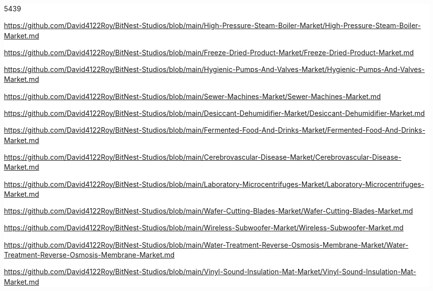5439</p><p><a href="https://github.com/David4122Roy/BitNest-Studios/blob/main/High-Pressure-Steam-Boiler-Market/High-Pressure-Steam-Boiler-Market.md">https://github.com/David4122Roy/BitNest-Studios/blob/main/High-Pressure-Steam-Boiler-Market/High-Pressure-Steam-Boiler-Market.md</a></p><p><a href="https://github.com/David4122Roy/BitNest-Studios/blob/main/Freeze-Dried-Product-Market/Freeze-Dried-Product-Market.md">https://github.com/David4122Roy/BitNest-Studios/blob/main/Freeze-Dried-Product-Market/Freeze-Dried-Product-Market.md</a></p><p><a href="https://github.com/David4122Roy/BitNest-Studios/blob/main/Hygienic-Pumps-And-Valves-Market/Hygienic-Pumps-And-Valves-Market.md">https://github.com/David4122Roy/BitNest-Studios/blob/main/Hygienic-Pumps-And-Valves-Market/Hygienic-Pumps-And-Valves-Market.md</a></p><p><a href="https://github.com/David4122Roy/BitNest-Studios/blob/main/Sewer-Machines-Market/Sewer-Machines-Market.md">https://github.com/David4122Roy/BitNest-Studios/blob/main/Sewer-Machines-Market/Sewer-Machines-Market.md</a></p><p><a href="https://github.com/David4122Roy/BitNest-Studios/blob/main/Desiccant-Dehumidifier-Market/Desiccant-Dehumidifier-Market.md">https://github.com/David4122Roy/BitNest-Studios/blob/main/Desiccant-Dehumidifier-Market/Desiccant-Dehumidifier-Market.md</a></p><p><a href="https://github.com/David4122Roy/BitNest-Studios/blob/main/Fermented-Food-And-Drinks-Market/Fermented-Food-And-Drinks-Market.md">https://github.com/David4122Roy/BitNest-Studios/blob/main/Fermented-Food-And-Drinks-Market/Fermented-Food-And-Drinks-Market.md</a></p><p><a href="https://github.com/David4122Roy/BitNest-Studios/blob/main/Cerebrovascular-Disease-Market/Cerebrovascular-Disease-Market.md">https://github.com/David4122Roy/BitNest-Studios/blob/main/Cerebrovascular-Disease-Market/Cerebrovascular-Disease-Market.md</a></p><p><a href="https://github.com/David4122Roy/BitNest-Studios/blob/main/Laboratory-Microcentrifuges-Market/Laboratory-Microcentrifuges-Market.md">https://github.com/David4122Roy/BitNest-Studios/blob/main/Laboratory-Microcentrifuges-Market/Laboratory-Microcentrifuges-Market.md</a></p><p><a href="https://github.com/David4122Roy/BitNest-Studios/blob/main/Wafer-Cutting-Blades-Market/Wafer-Cutting-Blades-Market.md">https://github.com/David4122Roy/BitNest-Studios/blob/main/Wafer-Cutting-Blades-Market/Wafer-Cutting-Blades-Market.md</a></p><p><a href="https://github.com/David4122Roy/BitNest-Studios/blob/main/Wireless-Subwoofer-Market/Wireless-Subwoofer-Market.md">https://github.com/David4122Roy/BitNest-Studios/blob/main/Wireless-Subwoofer-Market/Wireless-Subwoofer-Market.md</a></p><p><a href="https://github.com/David4122Roy/BitNest-Studios/blob/main/Water-Treatment-Reverse-Osmosis-Membrane-Market/Water-Treatment-Reverse-Osmosis-Membrane-Market.md">https://github.com/David4122Roy/BitNest-Studios/blob/main/Water-Treatment-Reverse-Osmosis-Membrane-Market/Water-Treatment-Reverse-Osmosis-Membrane-Market.md</a></p><p><a href="https://github.com/David4122Roy/BitNest-Studios/blob/main/Vinyl-Sound-Insulation-Mat-Market/Vinyl-Sound-Insulation-Mat-Market.md">https://github.com/David4122Roy/BitNest-Studios/blob/main/Vinyl-Sound-Insulation-Mat-Market/Vinyl-Sound-Insulation-Mat-Market.md</a></p>